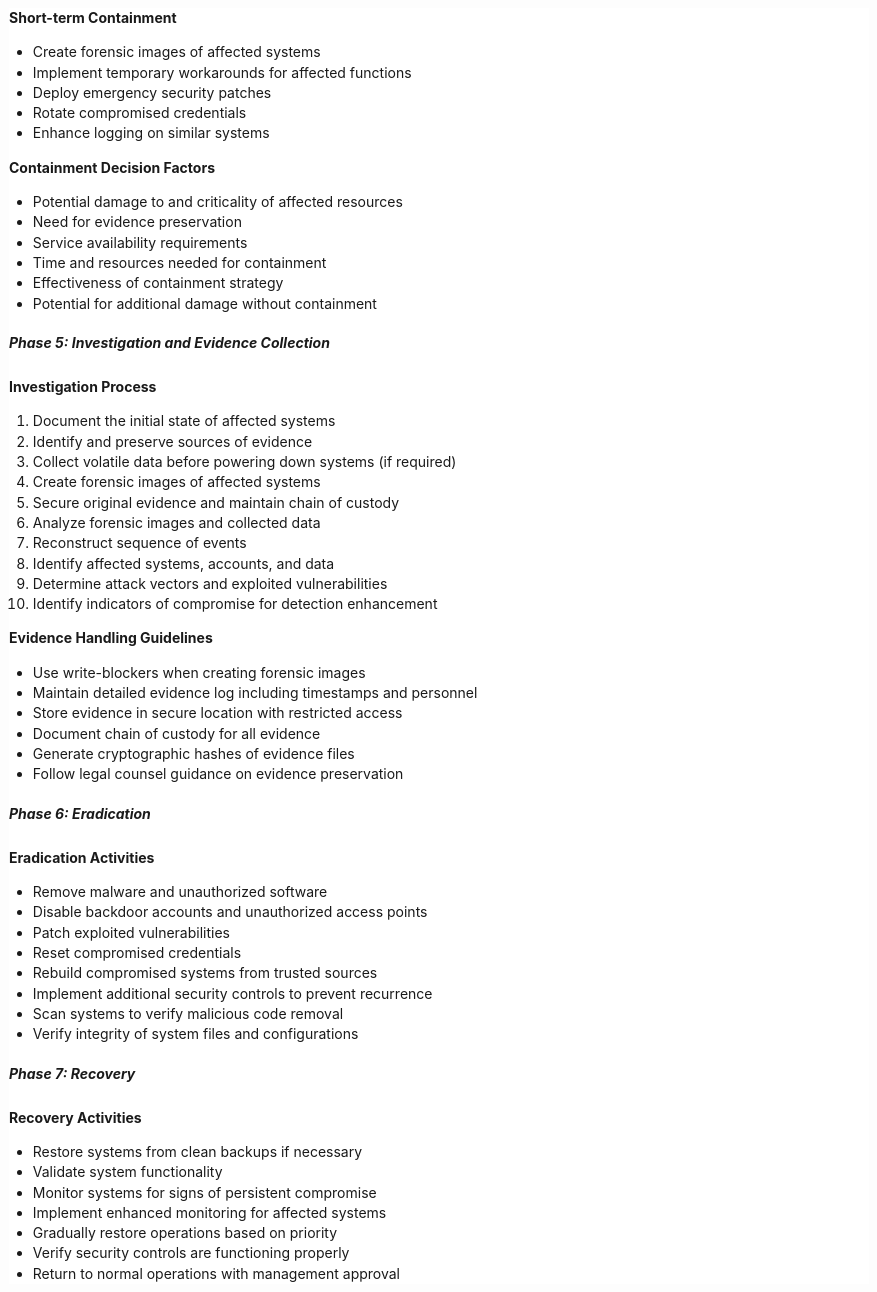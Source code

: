 **Short-term Containment**
- Create forensic images of affected systems
- Implement temporary workarounds for affected functions
- Deploy emergency security patches
- Rotate compromised credentials
- Enhance logging on similar systems

**Containment Decision Factors**
- Potential damage to and criticality of affected resources
- Need for evidence preservation
- Service availability requirements
- Time and resources needed for containment
- Effectiveness of containment strategy
- Potential for additional damage without containment

##### Phase 5: Investigation and Evidence Collection

**Investigation Process**
1. Document the initial state of affected systems
2. Identify and preserve sources of evidence
3. Collect volatile data before powering down systems (if required)
4. Create forensic images of affected systems
5. Secure original evidence and maintain chain of custody
6. Analyze forensic images and collected data
7. Reconstruct sequence of events
8. Identify affected systems, accounts, and data
9. Determine attack vectors and exploited vulnerabilities
10. Identify indicators of compromise for detection enhancement

**Evidence Handling Guidelines**
- Use write-blockers when creating forensic images
- Maintain detailed evidence log including timestamps and personnel
- Store evidence in secure location with restricted access
- Document chain of custody for all evidence
- Generate cryptographic hashes of evidence files
- Follow legal counsel guidance on evidence preservation

##### Phase 6: Eradication

**Eradication Activities**
- Remove malware and unauthorized software
- Disable backdoor accounts and unauthorized access points
- Patch exploited vulnerabilities
- Reset compromised credentials
- Rebuild compromised systems from trusted sources
- Implement additional security controls to prevent recurrence
- Scan systems to verify malicious code removal
- Verify integrity of system files and configurations

##### Phase 7: Recovery

**Recovery Activities**
- Restore systems from clean backups if necessary
- Validate system functionality
- Monitor systems for signs of persistent compromise
- Implement enhanced monitoring for affected systems
- Gradually restore operations based on priority
- Verify security controls are functioning properly
- Return to normal operations with management approval
